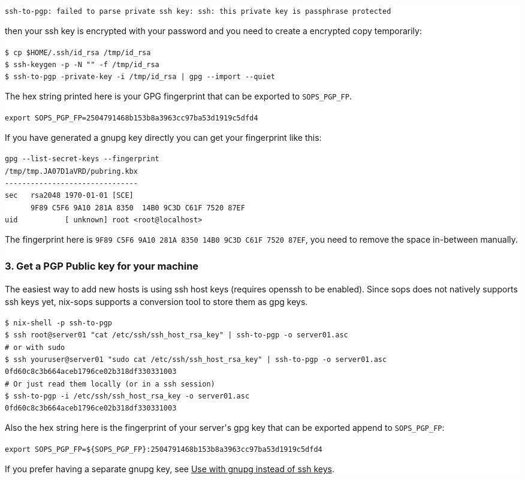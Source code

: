 ```
ssh-to-pgp: failed to parse private ssh key: ssh: this private key is passphrase protected
```

then your ssh key is encrypted with your password and you need to create a encrypted copy temporarily:

```
$ cp $HOME/.ssh/id_rsa /tmp/id_rsa
$ ssh-keygen -p -N "" -f /tmp/id_rsa
$ ssh-to-pgp -private-key -i /tmp/id_rsa | gpg --import --quiet
```

The hex string printed here is your GPG fingerprint that can be exported to `SOPS_PGP_FP`.

```
export SOPS_PGP_FP=2504791468b153b8a3963cc97ba53d1919c5dfd4
```

If you have generated a gnupg key directly you can get your fingerprint like this:

```
gpg --list-secret-keys --fingerprint
/tmp/tmp.JA07D1aVRD/pubring.kbx
-------------------------------
sec   rsa2048 1970-01-01 [SCE]
      9F89 C5F6 9A10 281A 8350  14B0 9C3D C61F 7520 87EF
uid           [ unknown] root <root@localhost>
```

The fingerprint here is `9F89 C5F6 9A10 281A 8350 14B0 9C3D C61F 7520 87EF`, you
need to remove the space in-between manually.

### 3. Get a PGP Public key for your machine

The easiest way to add new hosts is using ssh host keys (requires openssh to be enabled).
Since sops does not natively supports ssh keys yet, nix-sops supports a conversion tool
to store them as gpg keys.

```
$ nix-shell -p ssh-to-pgp
$ ssh root@server01 "cat /etc/ssh/ssh_host_rsa_key" | ssh-to-pgp -o server01.asc
# or with sudo
$ ssh youruser@server01 "sudo cat /etc/ssh/ssh_host_rsa_key" | ssh-to-pgp -o server01.asc
0fd60c8c3b664aceb1796ce02b318df330331003
# Or just read them locally (or in a ssh session)
$ ssh-to-pgp -i /etc/ssh/ssh_host_rsa_key -o server01.asc
0fd60c8c3b664aceb1796ce02b318df330331003
```

Also the hex string here is the fingerprint of your server's gpg key that can be exported
append to `SOPS_PGP_FP`:

```
export SOPS_PGP_FP=${SOPS_PGP_FP}:2504791468b153b8a3963cc97ba53d1919c5dfd4
```

If you prefer having a separate gnupg key, see [Use with gnupg instead of ssh keys](#use-with-gnupg-instead-of-ssh-keys).
